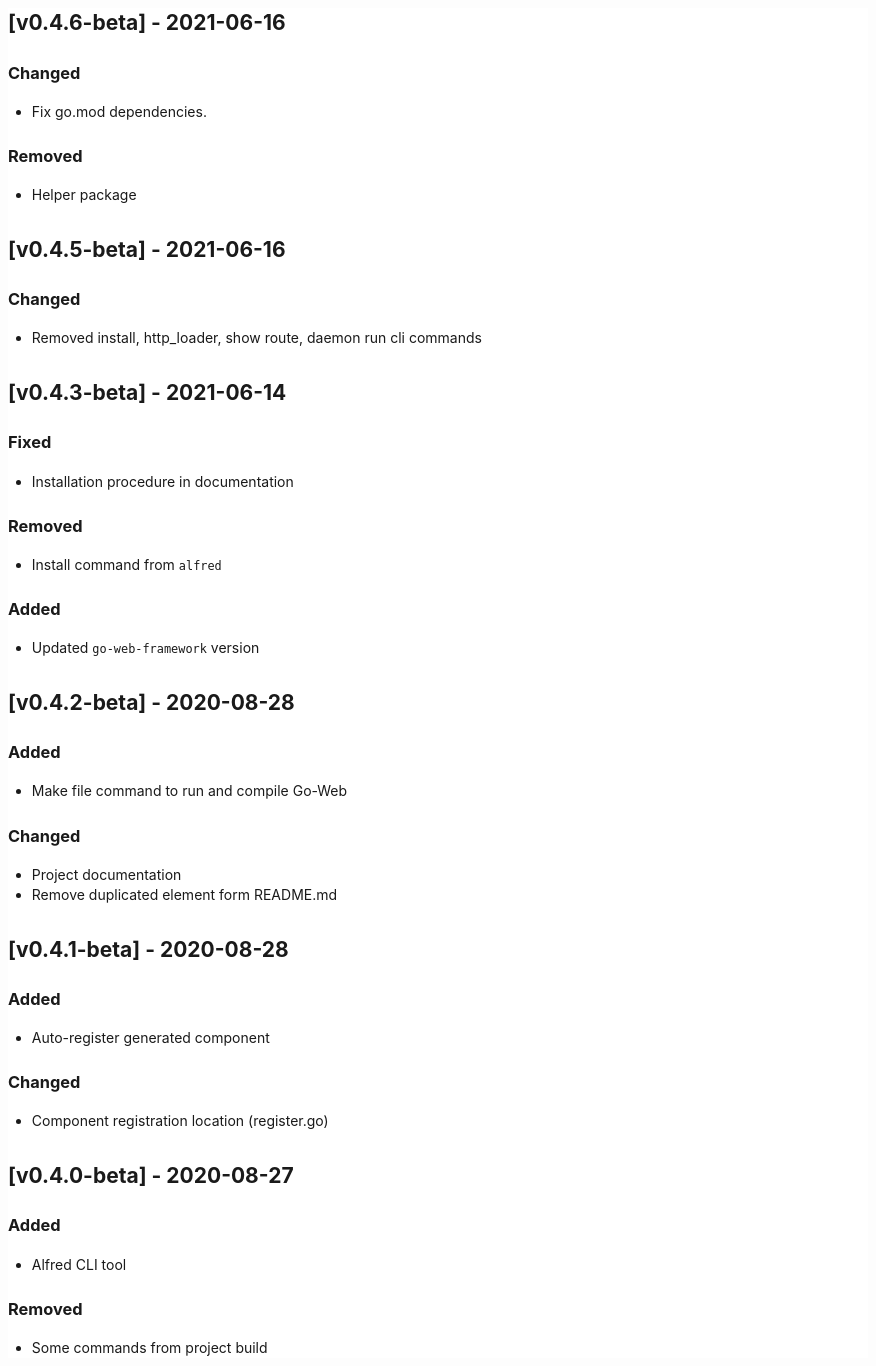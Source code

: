 ## [v0.4.6-beta] - 2021-06-16
### Changed
- Fix go.mod dependencies.

### Removed
- Helper package

## [v0.4.5-beta] - 2021-06-16
### Changed
- Removed install, http_loader, show route, daemon run cli commands


## [v0.4.3-beta] - 2021-06-14
### Fixed 
- Installation procedure in documentation

### Removed
- Install command from `alfred`

### Added
- Updated `go-web-framework` version

## [v0.4.2-beta] - 2020-08-28
### Added
- Make file command to run and compile Go-Web

### Changed
- Project documentation
- Remove duplicated element form README.md

## [v0.4.1-beta] - 2020-08-28
### Added
- Auto-register generated component

### Changed 
- Component registration location (register.go)

## [v0.4.0-beta] - 2020-08-27
### Added 
- Alfred CLI tool

### Removed
- Some commands from project build
